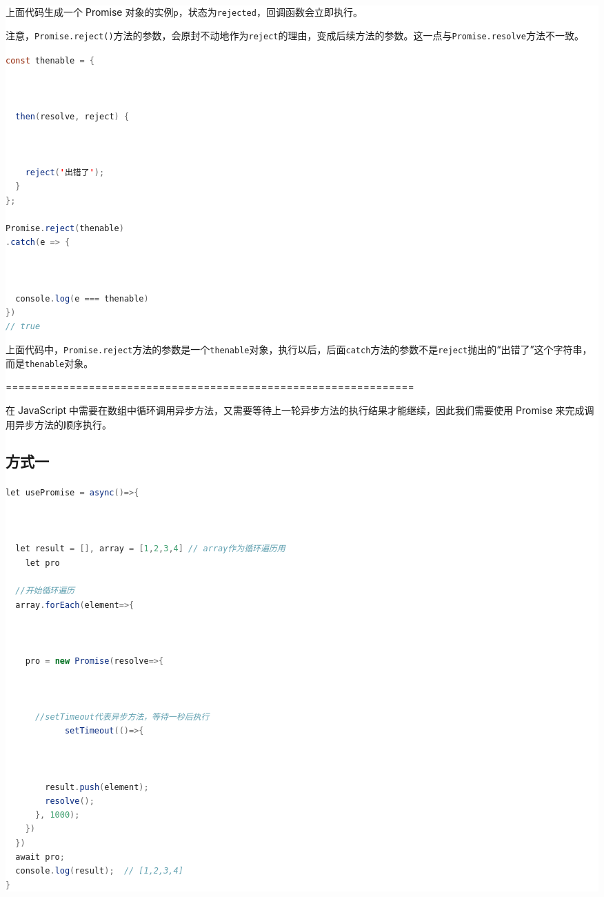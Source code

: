 上面代码生成一个 Promise 对象的实例`p`，状态为`rejected`，回调函数会立即执行。

注意，`Promise.reject()`方法的参数，会原封不动地作为`reject`的理由，变成后续方法的参数。这一点与`Promise.resolve`方法不一致。

```java
const thenable = {



  then(resolve, reject) {



    reject('出错了');
  }
};

Promise.reject(thenable)
.catch(e => {



  console.log(e === thenable)
})
// true
```

上面代码中，`Promise.reject`方法的参数是一个`thenable`对象，执行以后，后面`catch`方法的参数不是`reject`抛出的“出错了”这个字符串，而是`thenable`对象。

================================================================

在 JavaScript 中需要在数组中循环调用异步方法，又需要等待上一轮异步方法的执行结果才能继续，因此我们需要使用 Promise 来完成调用异步方法的顺序执行。

## 方式一

```java
let usePromise = async()=>{



  let result = [], array = [1,2,3,4] // array作为循环遍历用
 	let pro

  //开始循环遍历
  array.forEach(element=>{



    pro = new Promise(resolve=>{



      //setTimeout代表异步方法，等待一秒后执行
			setTimeout(()=>{



        result.push(element);
        resolve();
      }, 1000);
    })
  })
  await pro;
  console.log(result); 	// [1,2,3,4]
}
```